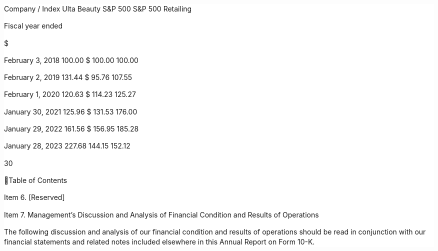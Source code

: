 Company / Index
Ulta Beauty
S&P 500
S&P 500 Retailing

Fiscal year ended

$

February 3,
2018
 100.00     $
 100.00
 100.00

February 2,
2019
 131.44     $
 95.76
 107.55

February 1,
2020
 120.63     $
 114.23
 125.27

January 30,
2021
 125.96     $
 131.53
 176.00

January 29,
2022
 161.56     $
 156.95
 185.28

January 28,
2023
 227.68
 144.15
 152.12

30

Table of Contents

Item 6.   [Reserved]

Item 7.   Management’s Discussion and Analysis of Financial Condition and Results of Operations

The following discussion and analysis of our financial condition and results of operations should be read in conjunction with our financial
statements and related notes included elsewhere in this Annual Report on Form 10-K.
